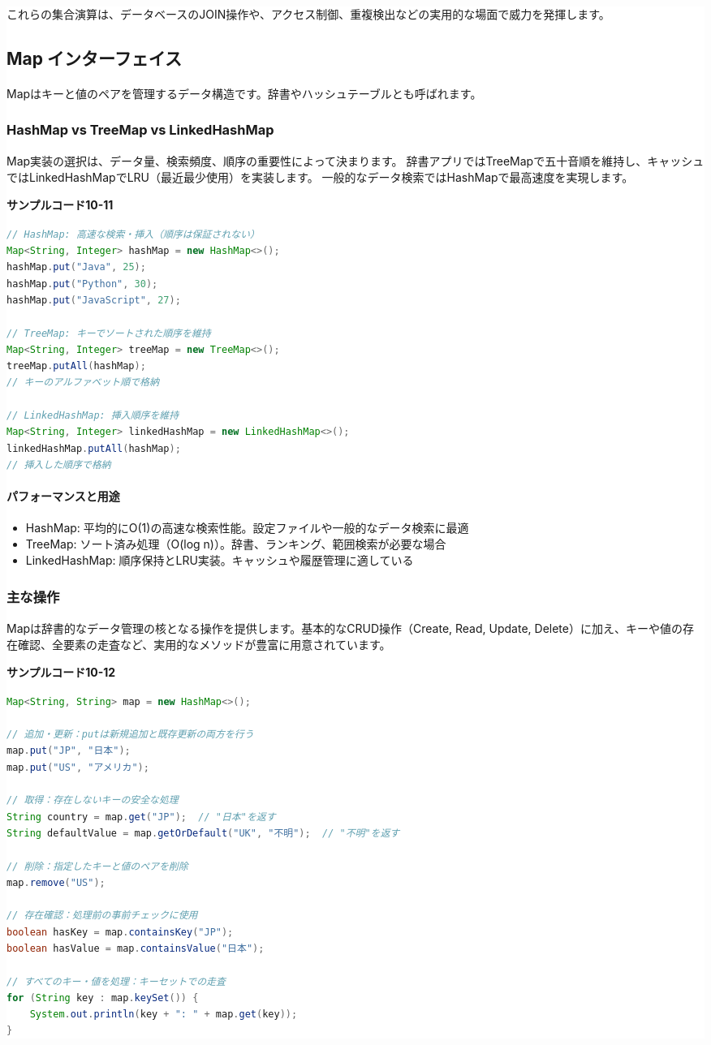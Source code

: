 これらの集合演算は、データベースのJOIN操作や、アクセス制御、重複検出などの実用的な場面で威力を発揮します。

## Map インターフェイス

Mapはキーと値のペアを管理するデータ構造です。辞書やハッシュテーブルとも呼ばれます。

### HashMap vs TreeMap vs LinkedHashMap

Map実装の選択は、データ量、検索頻度、順序の重要性によって決まります。
辞書アプリではTreeMapで五十音順を維持し、キャッシュではLinkedHashMapでLRU（最近最少使用）を実装します。
一般的なデータ検索ではHashMapで最高速度を実現します。

<span class="listing-number">**サンプルコード10-11**</span>

```java
// HashMap: 高速な検索・挿入（順序は保証されない）
Map<String, Integer> hashMap = new HashMap<>();
hashMap.put("Java", 25);
hashMap.put("Python", 30);
hashMap.put("JavaScript", 27);

// TreeMap: キーでソートされた順序を維持
Map<String, Integer> treeMap = new TreeMap<>();
treeMap.putAll(hashMap);
// キーのアルファベット順で格納

// LinkedHashMap: 挿入順序を維持
Map<String, Integer> linkedHashMap = new LinkedHashMap<>();
linkedHashMap.putAll(hashMap);
// 挿入した順序で格納
```

#### パフォーマンスと用途
- HashMap: 平均的にO(1)の高速な検索性能。設定ファイルや一般的なデータ検索に最適
- TreeMap: ソート済み処理（O(log n)）。辞書、ランキング、範囲検索が必要な場合
- LinkedHashMap: 順序保持とLRU実装。キャッシュや履歴管理に適している

### 主な操作

Mapは辞書的なデータ管理の核となる操作を提供します。基本的なCRUD操作（Create, Read, Update, Delete）に加え、キーや値の存在確認、全要素の走査など、実用的なメソッドが豊富に用意されています。

<span class="listing-number">**サンプルコード10-12**</span>

```java
Map<String, String> map = new HashMap<>();

// 追加・更新：putは新規追加と既存更新の両方を行う
map.put("JP", "日本");
map.put("US", "アメリカ");

// 取得：存在しないキーの安全な処理
String country = map.get("JP");  // "日本"を返す
String defaultValue = map.getOrDefault("UK", "不明");  // "不明"を返す

// 削除：指定したキーと値のペアを削除
map.remove("US");

// 存在確認：処理前の事前チェックに使用
boolean hasKey = map.containsKey("JP");
boolean hasValue = map.containsValue("日本");

// すべてのキー・値を処理：キーセットでの走査
for (String key : map.keySet()) {
    System.out.println(key + ": " + map.get(key));
}
```